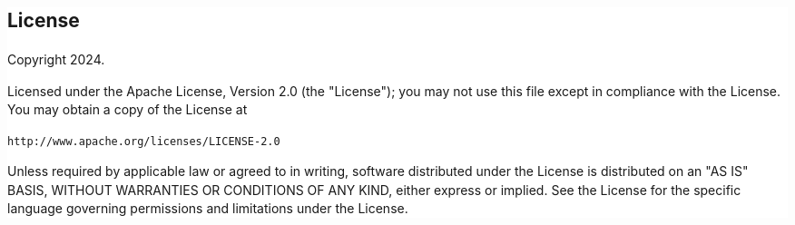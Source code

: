 ## License

Copyright 2024.

Licensed under the Apache License, Version 2.0 (the "License");
you may not use this file except in compliance with the License.
You may obtain a copy of the License at

    http://www.apache.org/licenses/LICENSE-2.0

Unless required by applicable law or agreed to in writing, software
distributed under the License is distributed on an "AS IS" BASIS,
WITHOUT WARRANTIES OR CONDITIONS OF ANY KIND, either express or implied.
See the License for the specific language governing permissions and
limitations under the License.
